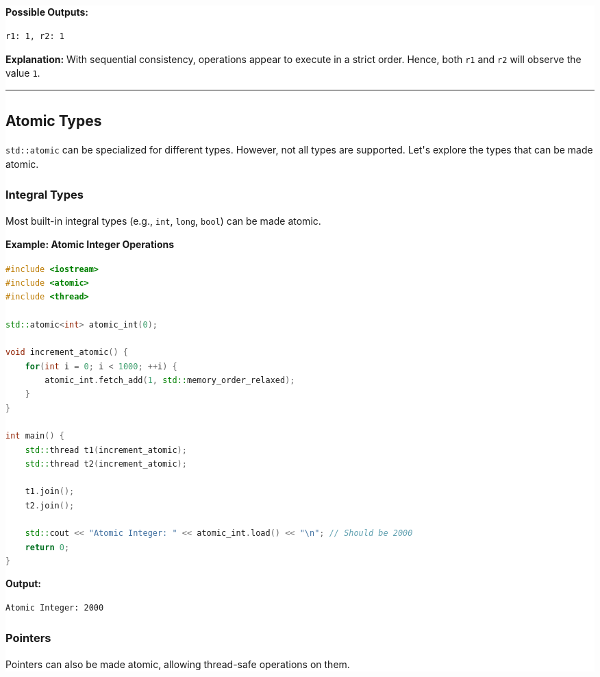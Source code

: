 **Possible Outputs:**
```
r1: 1, r2: 1
```

**Explanation:** With sequential consistency, operations appear to execute in a strict order. Hence, both `r1` and `r2` will observe the value `1`.

---

## Atomic Types

`std::atomic` can be specialized for different types. However, not all types are supported. Let's explore the types that can be made atomic.

### Integral Types

Most built-in integral types (e.g., `int`, `long`, `bool`) can be made atomic.

**Example: Atomic Integer Operations**

```cpp
#include <iostream>
#include <atomic>
#include <thread>

std::atomic<int> atomic_int(0);

void increment_atomic() {
    for(int i = 0; i < 1000; ++i) {
        atomic_int.fetch_add(1, std::memory_order_relaxed);
    }
}

int main() {
    std::thread t1(increment_atomic);
    std::thread t2(increment_atomic);

    t1.join();
    t2.join();

    std::cout << "Atomic Integer: " << atomic_int.load() << "\n"; // Should be 2000
    return 0;
}
```

**Output:**
```
Atomic Integer: 2000
```

### Pointers

Pointers can also be made atomic, allowing thread-safe operations on them.

